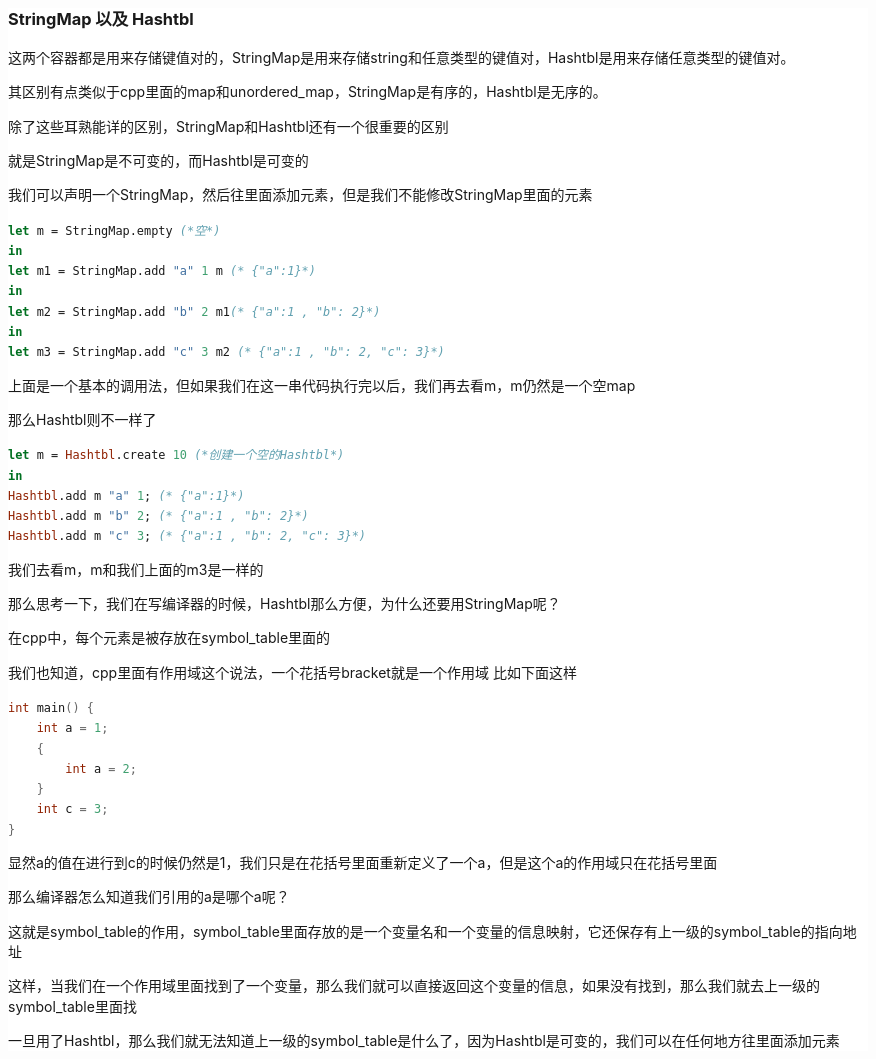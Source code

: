 ### StringMap 以及 Hashtbl
这两个容器都是用来存储键值对的，StringMap是用来存储string和任意类型的键值对，Hashtbl是用来存储任意类型的键值对。

其区别有点类似于cpp里面的map和unordered_map，StringMap是有序的，Hashtbl是无序的。

除了这些耳熟能详的区别，StringMap和Hashtbl还有一个很重要的区别

就是StringMap是不可变的，而Hashtbl是可变的

我们可以声明一个StringMap，然后往里面添加元素，但是我们不能修改StringMap里面的元素

```ocaml
let m = StringMap.empty (*空*)
in
let m1 = StringMap.add "a" 1 m (* {"a":1}*)
in
let m2 = StringMap.add "b" 2 m1(* {"a":1 , "b": 2}*)
in
let m3 = StringMap.add "c" 3 m2 (* {"a":1 , "b": 2, "c": 3}*)
```
上面是一个基本的调用法，但如果我们在这一串代码执行完以后，我们再去看m，m仍然是一个空map

那么Hashtbl则不一样了
```ocaml
let m = Hashtbl.create 10 (*创建一个空的Hashtbl*)
in
Hashtbl.add m "a" 1; (* {"a":1}*)
Hashtbl.add m "b" 2; (* {"a":1 , "b": 2}*)
Hashtbl.add m "c" 3; (* {"a":1 , "b": 2, "c": 3}*)
```

我们去看m，m和我们上面的m3是一样的

那么思考一下，我们在写编译器的时候，Hashtbl那么方便，为什么还要用StringMap呢？

在cpp中，每个元素是被存放在symbol_table里面的

我们也知道，cpp里面有作用域这个说法，一个花括号bracket就是一个作用域
比如下面这样
```cpp
int main() {
    int a = 1;
    {
        int a = 2;
    }
    int c = 3;
}
```
显然a的值在进行到c的时候仍然是1，我们只是在花括号里面重新定义了一个a，但是这个a的作用域只在花括号里面

那么编译器怎么知道我们引用的a是哪个a呢？ 

这就是symbol_table的作用，symbol_table里面存放的是一个变量名和一个变量的信息映射，它还保存有上一级的symbol_table的指向地址

这样，当我们在一个作用域里面找到了一个变量，那么我们就可以直接返回这个变量的信息，如果没有找到，那么我们就去上一级的symbol_table里面找

一旦用了Hashtbl，那么我们就无法知道上一级的symbol_table是什么了，因为Hashtbl是可变的，我们可以在任何地方往里面添加元素
